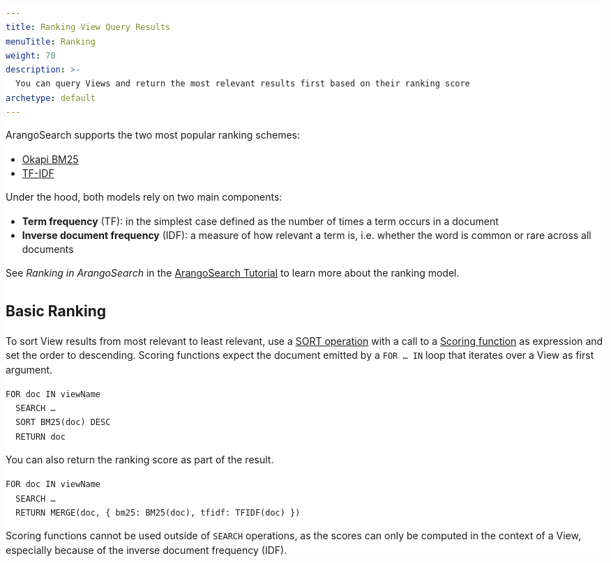 ```yaml
---
title: Ranking View Query Results
menuTitle: Ranking
weight: 70
description: >-
  You can query Views and return the most relevant results first based on their ranking score
archetype: default
---
```

ArangoSearch supports the two most popular ranking schemes:

- [Okapi BM25](https://en.wikipedia.org/wiki/Okapi_BM25)
- [TF-IDF](https://en.wikipedia.org/wiki/Tf%E2%80%93idf)

Under the hood, both models rely on two main components:

- **Term frequency** (TF):
  in the simplest case defined as the number of times a term occurs in a document
- **Inverse document frequency** (IDF):
  a measure of how relevant a term is, i.e. whether the word is common or rare
  across all documents

See _Ranking in ArangoSearch_ in the
[ArangoSearch Tutorial](https://www.arangodb.com/learn/search/tutorial/#:~:text=Ranking%20in%20ArangoSearch)
to learn more about the ranking model.

## Basic Ranking

To sort View results from most relevant to least relevant, use a
[SORT operation](../../aql/high-level-operations/sort.md) with a call to a
[Scoring function](../../aql/functions/arangosearch.md#scoring-functions) as
expression and set the order to descending. Scoring functions expect the
document emitted by a `FOR … IN` loop that iterates over a View as first
argument.

```aql
FOR doc IN viewName
  SEARCH …
  SORT BM25(doc) DESC
  RETURN doc
```

You can also return the ranking score as part of the result.

```aql
FOR doc IN viewName
  SEARCH …
  RETURN MERGE(doc, { bm25: BM25(doc), tfidf: TFIDF(doc) })
```

Scoring functions cannot be used outside of `SEARCH` operations, as the scores
can only be computed in the context of a View, especially because of the
inverse document frequency (IDF).
